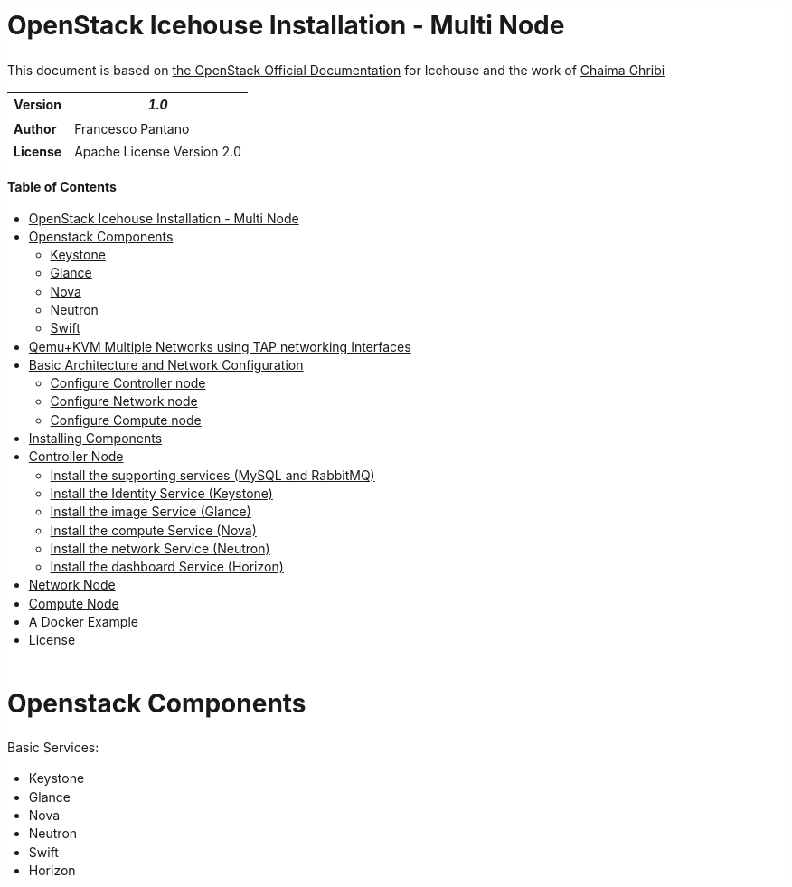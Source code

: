 OpenStack Icehouse Installation - Multi Node
============================================

This document is based on [the OpenStack Official Documentation](http://docs.openstack.org/icehouse/install-guide/install/apt/content/index.html) for Icehouse and the work of [Chaima Ghribi](https://github.com/ChaimaGhribi)

| __Version__ | _1.0_ |
|---------|-----|
| __Author__ | Francesco Pantano |
| __License__ | Apache License Version 2.0 |


**Table of Contents**

- [OpenStack Icehouse Installation - Multi Node](#)
- [Openstack Components](#openstack-components)
	- [Keystone](#keystone)
	- [Glance](glance#)
	- [Nova](#nova)
	- [Neutron](#neutron)
	- [Swift](#swift)
- [Qemu+KVM Multiple Networks using TAP networking Interfaces](#qemukvm-multiple-networks-using-tap-networking-interfaces)
- [Basic Architecture and Network Configuration](#basic-architecture-and-network-configuration)
	- [Configure Controller node](#configure-controller-node)
	- [Configure Network node](#configure-network-node)
	- [Configure Compute node](#configure-compute-node)
- [Installing Components](#nstalling-components)
- [Controller Node](#controller-node)
	- [Install the supporting services (MySQL and RabbitMQ)](#install-the-supporting-services-mysql-and-rabbitmq)
	- [Install the Identity Service (Keystone)](#install-the-identity-service-keystone)
	- [Install the image Service (Glance)](#install-the-image-service-glance)
	- [Install the compute Service (Nova)](#install-the-compute-service-nova)
	- [Install the network Service (Neutron)](#install-the-network-service-neutron)
	- [Install the dashboard Service (Horizon)](#install-the-dashboard-service-horizon)
- [Network Node](#network-node)
- [Compute Node](#compute-node)
- [A Docker Example](#a-docker-example)
- [License](#license)

Openstack Components
====================
Basic Services:

* Keystone
* Glance
* Nova
* Neutron
* Swift
* Horizon
